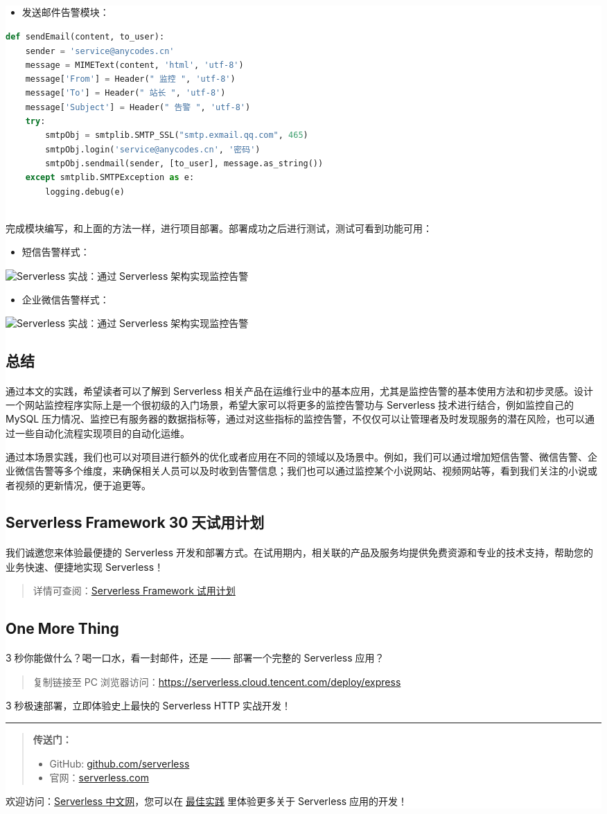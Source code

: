 - 发送邮件告警模块：

```python
def sendEmail(content, to_user):
    sender = 'service@anycodes.cn'
    message = MIMEText(content, 'html', 'utf-8')
    message['From'] = Header(" 监控 ", 'utf-8')
    message['To'] = Header(" 站长 ", 'utf-8')
    message['Subject'] = Header(" 告警 ", 'utf-8')
    try:
        smtpObj = smtplib.SMTP_SSL("smtp.exmail.qq.com", 465)
        smtpObj.login('service@anycodes.cn', '密码')
        smtpObj.sendmail(sender, [to_user], message.as_string())
    except smtplib.SMTPException as e:
        logging.debug(e)
 
```

完成模块编写，和上面的方法一样，进行项目部署。部署成功之后进行测试，测试可看到功能可用：

- 短信告警样式：

![Serverless 实战：通过 Serverless 架构实现监控告警](https://img.serverlesscloud.cn/tmp/1dc5a98c27e4144a40ad6fdd0c4c32ea-20200414224913619.png)

- 企业微信告警样式：

![Serverless 实战：通过 Serverless 架构实现监控告警](https://img.serverlesscloud.cn/tmp/24e1181cc5015f96cf9f6cce437fccf6-20200414224916951.png)

## 总结

通过本文的实践，希望读者可以了解到 Serverless 相关产品在运维行业中的基本应用，尤其是监控告警的基本使用方法和初步灵感。设计一个网站监控程序实际上是一个很初级的入门场景，希望大家可以将更多的监控告警功与 Serverless 技术进行结合，例如监控自己的 MySQL 压力情况、监控已有服务器的数据指标等，通过对这些指标的监控告警，不仅仅可以让管理者及时发现服务的潜在风险，也可以通过一些自动化流程实现项目的自动化运维。

通过本场景实践，我们也可以对项目进行额外的优化或者应用在不同的领域以及场景中。例如，我们可以通过增加短信告警、微信告警、企业微信告警等多个维度，来确保相关人员可以及时收到告警信息；我们也可以通过监控某个小说网站、视频网站等，看到我们关注的小说或者视频的更新情况，便于追更等。

## Serverless Framework 30 天试用计划

我们诚邀您来体验最便捷的 Serverless 开发和部署方式。在试用期内，相关联的产品及服务均提供免费资源和专业的技术支持，帮助您的业务快速、便捷地实现 Serverless！

> 详情可查阅：[Serverless Framework 试用计划](https://cloud.tencent.com/document/product/1154/38792)

## One More Thing
<div id='scf-deploy-iframe-or-md'><div><p>3 秒你能做什么？喝一口水，看一封邮件，还是 —— 部署一个完整的 Serverless 应用？</p><blockquote><p>复制链接至 PC 浏览器访问：<a href="https://serverless.cloud.tencent.com/deploy/express">https://serverless.cloud.tencent.com/deploy/express</a></p></blockquote><p>3 秒极速部署，立即体验史上最快的 Serverless HTTP 实战开发！</p></div></div>

---

> **传送门：**
> - GitHub: [github.com/serverless](https://github.com/serverless/serverless/blob/master/README_CN.md) 
> - 官网：[serverless.com](https://serverless.com/)

欢迎访问：[Serverless 中文网](https://serverlesscloud.cn/)，您可以在 [最佳实践](https://serverlesscloud.cn/best-practice) 里体验更多关于 Serverless 应用的开发！

